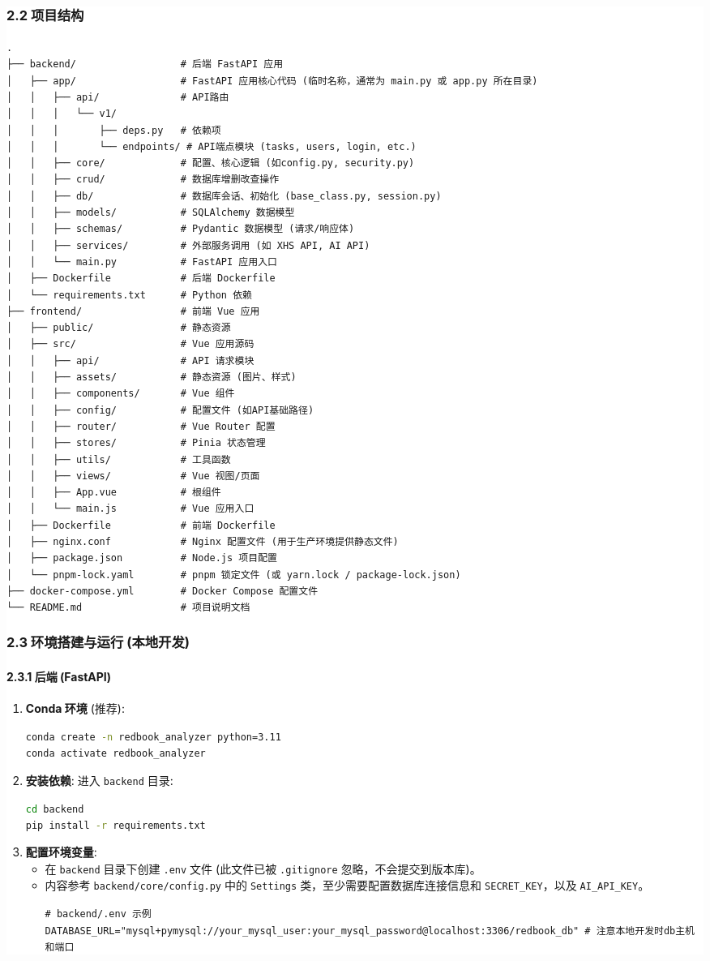 ### 2.2 项目结构

```
.
├── backend/                  # 后端 FastAPI 应用
│   ├── app/                  # FastAPI 应用核心代码 (临时名称，通常为 main.py 或 app.py 所在目录)
│   │   ├── api/              # API路由
│   │   │   └── v1/
│   │   │       ├── deps.py   # 依赖项
│   │   │       └── endpoints/ # API端点模块 (tasks, users, login, etc.)
│   │   ├── core/             # 配置、核心逻辑 (如config.py, security.py)
│   │   ├── crud/             # 数据库增删改查操作
│   │   ├── db/               # 数据库会话、初始化 (base_class.py, session.py)
│   │   ├── models/           # SQLAlchemy 数据模型
│   │   ├── schemas/          # Pydantic 数据模型 (请求/响应体)
│   │   ├── services/         # 外部服务调用 (如 XHS API, AI API)
│   │   └── main.py           # FastAPI 应用入口
│   ├── Dockerfile            # 后端 Dockerfile
│   └── requirements.txt      # Python 依赖
├── frontend/                 # 前端 Vue 应用
│   ├── public/               # 静态资源
│   ├── src/                  # Vue 应用源码
│   │   ├── api/              # API 请求模块
│   │   ├── assets/           # 静态资源 (图片、样式)
│   │   ├── components/       # Vue 组件
│   │   ├── config/           # 配置文件 (如API基础路径)
│   │   ├── router/           # Vue Router 配置
│   │   ├── stores/           # Pinia 状态管理
│   │   ├── utils/            # 工具函数
│   │   ├── views/            # Vue 视图/页面
│   │   ├── App.vue           # 根组件
│   │   └── main.js           # Vue 应用入口
│   ├── Dockerfile            # 前端 Dockerfile
│   ├── nginx.conf            # Nginx 配置文件 (用于生产环境提供静态文件)
│   ├── package.json          # Node.js 项目配置
│   └── pnpm-lock.yaml        # pnpm 锁定文件 (或 yarn.lock / package-lock.json)
├── docker-compose.yml        # Docker Compose 配置文件
└── README.md                 # 项目说明文档
```

### 2.3 环境搭建与运行 (本地开发)

#### 2.3.1 后端 (FastAPI)

1.  **Conda 环境** (推荐):
    ```bash
    conda create -n redbook_analyzer python=3.11
    conda activate redbook_analyzer
    ```
2.  **安装依赖**:
    进入 `backend` 目录:
    ```bash
    cd backend
    pip install -r requirements.txt
    ```
3.  **配置环境变量**:
    *   在 `backend` 目录下创建 `.env` 文件 (此文件已被 `.gitignore` 忽略，不会提交到版本库)。
    *   内容参考 `backend/core/config.py` 中的 `Settings` 类，至少需要配置数据库连接信息和 `SECRET_KEY`，以及 `AI_API_KEY`。
        ```env
        # backend/.env 示例
        DATABASE_URL="mysql+pymysql://your_mysql_user:your_mysql_password@localhost:3306/redbook_db" # 注意本地开发时db主机和端口